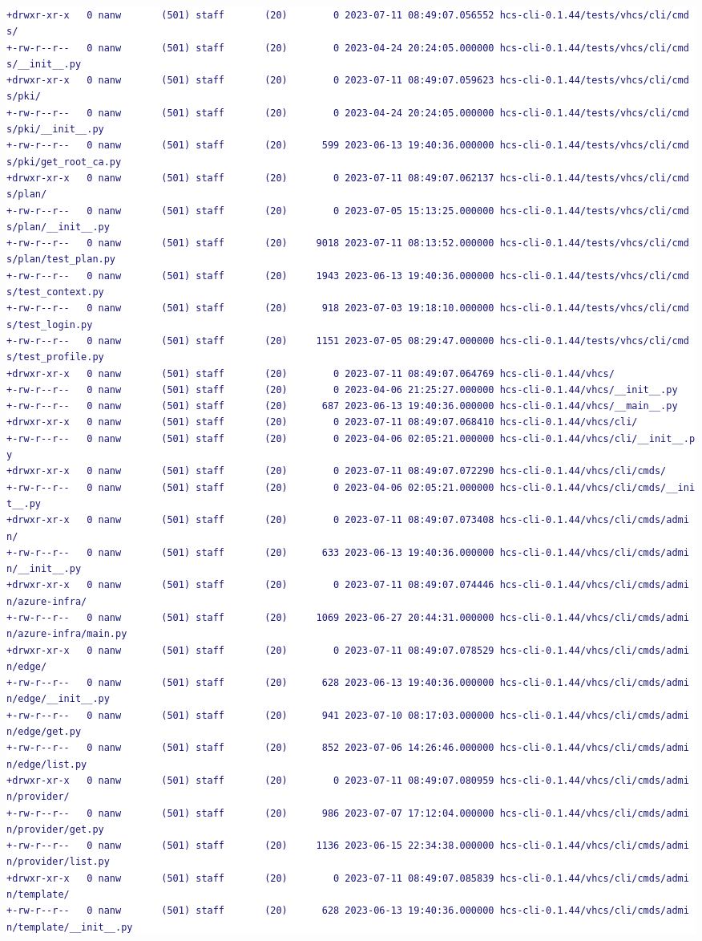 ```diff
+drwxr-xr-x   0 nanw       (501) staff       (20)        0 2023-07-11 08:49:07.056552 hcs-cli-0.1.44/tests/vhcs/cli/cmds/
+-rw-r--r--   0 nanw       (501) staff       (20)        0 2023-04-24 20:24:05.000000 hcs-cli-0.1.44/tests/vhcs/cli/cmds/__init__.py
+drwxr-xr-x   0 nanw       (501) staff       (20)        0 2023-07-11 08:49:07.059623 hcs-cli-0.1.44/tests/vhcs/cli/cmds/pki/
+-rw-r--r--   0 nanw       (501) staff       (20)        0 2023-04-24 20:24:05.000000 hcs-cli-0.1.44/tests/vhcs/cli/cmds/pki/__init__.py
+-rw-r--r--   0 nanw       (501) staff       (20)      599 2023-06-13 19:40:36.000000 hcs-cli-0.1.44/tests/vhcs/cli/cmds/pki/get_root_ca.py
+drwxr-xr-x   0 nanw       (501) staff       (20)        0 2023-07-11 08:49:07.062137 hcs-cli-0.1.44/tests/vhcs/cli/cmds/plan/
+-rw-r--r--   0 nanw       (501) staff       (20)        0 2023-07-05 15:13:25.000000 hcs-cli-0.1.44/tests/vhcs/cli/cmds/plan/__init__.py
+-rw-r--r--   0 nanw       (501) staff       (20)     9018 2023-07-11 08:13:52.000000 hcs-cli-0.1.44/tests/vhcs/cli/cmds/plan/test_plan.py
+-rw-r--r--   0 nanw       (501) staff       (20)     1943 2023-06-13 19:40:36.000000 hcs-cli-0.1.44/tests/vhcs/cli/cmds/test_context.py
+-rw-r--r--   0 nanw       (501) staff       (20)      918 2023-07-03 19:18:10.000000 hcs-cli-0.1.44/tests/vhcs/cli/cmds/test_login.py
+-rw-r--r--   0 nanw       (501) staff       (20)     1151 2023-07-05 08:29:47.000000 hcs-cli-0.1.44/tests/vhcs/cli/cmds/test_profile.py
+drwxr-xr-x   0 nanw       (501) staff       (20)        0 2023-07-11 08:49:07.064769 hcs-cli-0.1.44/vhcs/
+-rw-r--r--   0 nanw       (501) staff       (20)        0 2023-04-06 21:25:27.000000 hcs-cli-0.1.44/vhcs/__init__.py
+-rw-r--r--   0 nanw       (501) staff       (20)      687 2023-06-13 19:40:36.000000 hcs-cli-0.1.44/vhcs/__main__.py
+drwxr-xr-x   0 nanw       (501) staff       (20)        0 2023-07-11 08:49:07.068410 hcs-cli-0.1.44/vhcs/cli/
+-rw-r--r--   0 nanw       (501) staff       (20)        0 2023-04-06 02:05:21.000000 hcs-cli-0.1.44/vhcs/cli/__init__.py
+drwxr-xr-x   0 nanw       (501) staff       (20)        0 2023-07-11 08:49:07.072290 hcs-cli-0.1.44/vhcs/cli/cmds/
+-rw-r--r--   0 nanw       (501) staff       (20)        0 2023-04-06 02:05:21.000000 hcs-cli-0.1.44/vhcs/cli/cmds/__init__.py
+drwxr-xr-x   0 nanw       (501) staff       (20)        0 2023-07-11 08:49:07.073408 hcs-cli-0.1.44/vhcs/cli/cmds/admin/
+-rw-r--r--   0 nanw       (501) staff       (20)      633 2023-06-13 19:40:36.000000 hcs-cli-0.1.44/vhcs/cli/cmds/admin/__init__.py
+drwxr-xr-x   0 nanw       (501) staff       (20)        0 2023-07-11 08:49:07.074446 hcs-cli-0.1.44/vhcs/cli/cmds/admin/azure-infra/
+-rw-r--r--   0 nanw       (501) staff       (20)     1069 2023-06-27 20:44:31.000000 hcs-cli-0.1.44/vhcs/cli/cmds/admin/azure-infra/main.py
+drwxr-xr-x   0 nanw       (501) staff       (20)        0 2023-07-11 08:49:07.078529 hcs-cli-0.1.44/vhcs/cli/cmds/admin/edge/
+-rw-r--r--   0 nanw       (501) staff       (20)      628 2023-06-13 19:40:36.000000 hcs-cli-0.1.44/vhcs/cli/cmds/admin/edge/__init__.py
+-rw-r--r--   0 nanw       (501) staff       (20)      941 2023-07-10 08:17:03.000000 hcs-cli-0.1.44/vhcs/cli/cmds/admin/edge/get.py
+-rw-r--r--   0 nanw       (501) staff       (20)      852 2023-07-06 14:26:46.000000 hcs-cli-0.1.44/vhcs/cli/cmds/admin/edge/list.py
+drwxr-xr-x   0 nanw       (501) staff       (20)        0 2023-07-11 08:49:07.080959 hcs-cli-0.1.44/vhcs/cli/cmds/admin/provider/
+-rw-r--r--   0 nanw       (501) staff       (20)      986 2023-07-07 17:12:04.000000 hcs-cli-0.1.44/vhcs/cli/cmds/admin/provider/get.py
+-rw-r--r--   0 nanw       (501) staff       (20)     1136 2023-06-15 22:34:38.000000 hcs-cli-0.1.44/vhcs/cli/cmds/admin/provider/list.py
+drwxr-xr-x   0 nanw       (501) staff       (20)        0 2023-07-11 08:49:07.085839 hcs-cli-0.1.44/vhcs/cli/cmds/admin/template/
+-rw-r--r--   0 nanw       (501) staff       (20)      628 2023-06-13 19:40:36.000000 hcs-cli-0.1.44/vhcs/cli/cmds/admin/template/__init__.py
```